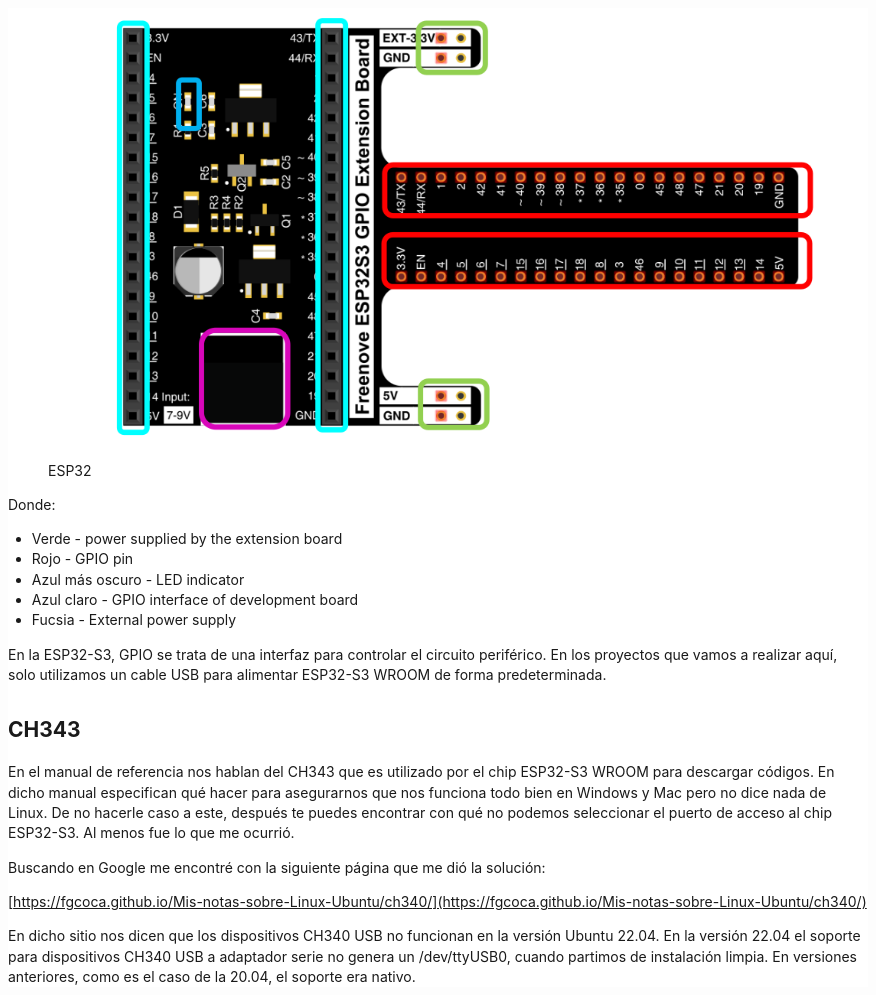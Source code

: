 <figure><img src="../.gitbook/assets/image (231).png" alt=""><figcaption><p>ESP32</p></figcaption></figure>

Donde:&#x20;

* Verde - power supplied by the extension board&#x20;
* Rojo - GPIO pin&#x20;
* Azul más oscuro - LED indicator&#x20;
* Azul claro - GPIO interface of development board&#x20;
* Fucsia - External power supply&#x20;

En la ESP32-S3, GPIO se trata de una interfaz para controlar el circuito periférico. En los proyectos que vamos a realizar aquí, solo utilizamos un cable USB para alimentar ESP32-S3 WROOM de forma predeterminada.

## CH343

En el manual de referencia  nos hablan del CH343 que es utilizado por el chip ESP32-S3 WROOM para descargar códigos. En dicho manual especifican qué hacer para asegurarnos que nos funciona todo bien en Windows y Mac pero no dice nada de Linux. De no hacerle caso a este, después te puedes encontrar con qué no podemos seleccionar el puerto de acceso al chip ESP32-S3. Al menos fue lo que me ocurrió.

Buscando en Google me encontré con la siguiente página que me dió la solución:

[https://fgcoca.github.io/Mis-notas-sobre-Linux-Ubuntu/ch340/](https://fgcoca.github.io/Mis-notas-sobre-Linux-Ubuntu/ch340/)



En dicho sitio nos dicen que los dispositivos CH340 USB no funcionan en la versión Ubuntu 22.04. En la versión 22.04 el soporte para dispositivos CH340 USB a adaptador serie no genera un /dev/ttyUSB0, cuando partimos de instalación limpia. En versiones anteriores, como es el caso de la 20.04, el soporte era nativo.
